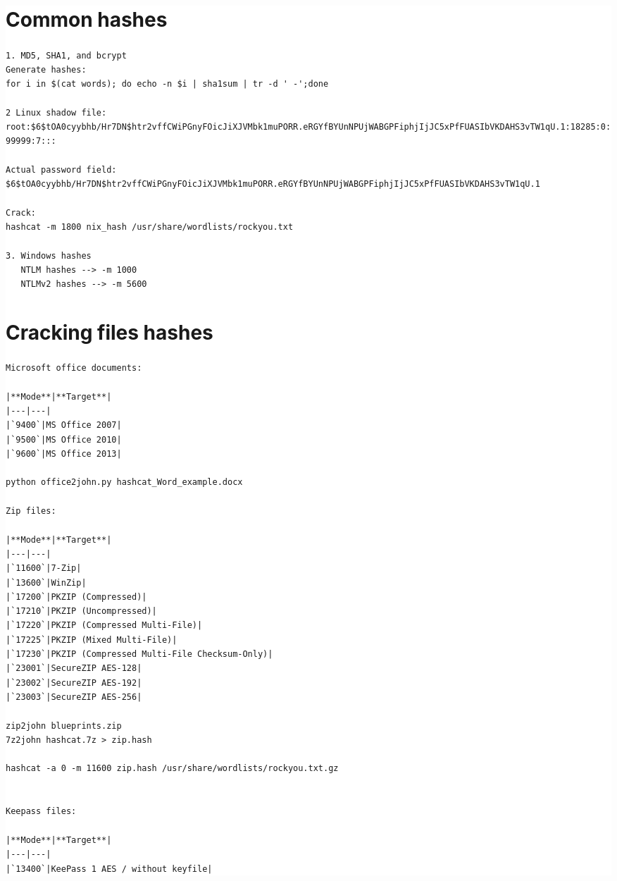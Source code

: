 
# Common hashes
```
1. MD5, SHA1, and bcrypt
Generate hashes:
for i in $(cat words); do echo -n $i | sha1sum | tr -d ' -';done

2 Linux shadow file:
root:$6$tOA0cyybhb/Hr7DN$htr2vffCWiPGnyFOicJiXJVMbk1muPORR.eRGYfBYUnNPUjWABGPFiphjIjJC5xPfFUASIbVKDAHS3vTW1qU.1:18285:0:99999:7:::

Actual password field:
$6$tOA0cyybhb/Hr7DN$htr2vffCWiPGnyFOicJiXJVMbk1muPORR.eRGYfBYUnNPUjWABGPFiphjIjJC5xPfFUASIbVKDAHS3vTW1qU.1

Crack:
hashcat -m 1800 nix_hash /usr/share/wordlists/rockyou.txt

3. Windows hashes
   NTLM hashes --> -m 1000
   NTLMv2 hashes --> -m 5600
```


# Cracking files hashes

```
Microsoft office documents:

|**Mode**|**Target**|
|---|---|
|`9400`|MS Office 2007|
|`9500`|MS Office 2010|
|`9600`|MS Office 2013|

python office2john.py hashcat_Word_example.docx

Zip files:

|**Mode**|**Target**|
|---|---|
|`11600`|7-Zip|
|`13600`|WinZip|
|`17200`|PKZIP (Compressed)|
|`17210`|PKZIP (Uncompressed)|
|`17220`|PKZIP (Compressed Multi-File)|
|`17225`|PKZIP (Mixed Multi-File)|
|`17230`|PKZIP (Compressed Multi-File Checksum-Only)|
|`23001`|SecureZIP AES-128|
|`23002`|SecureZIP AES-192|
|`23003`|SecureZIP AES-256|

zip2john blueprints.zip
7z2john hashcat.7z > zip.hash

hashcat -a 0 -m 11600 zip.hash /usr/share/wordlists/rockyou.txt.gz


Keepass files:

|**Mode**|**Target**|
|---|---|
|`13400`|KeePass 1 AES / without keyfile|
```